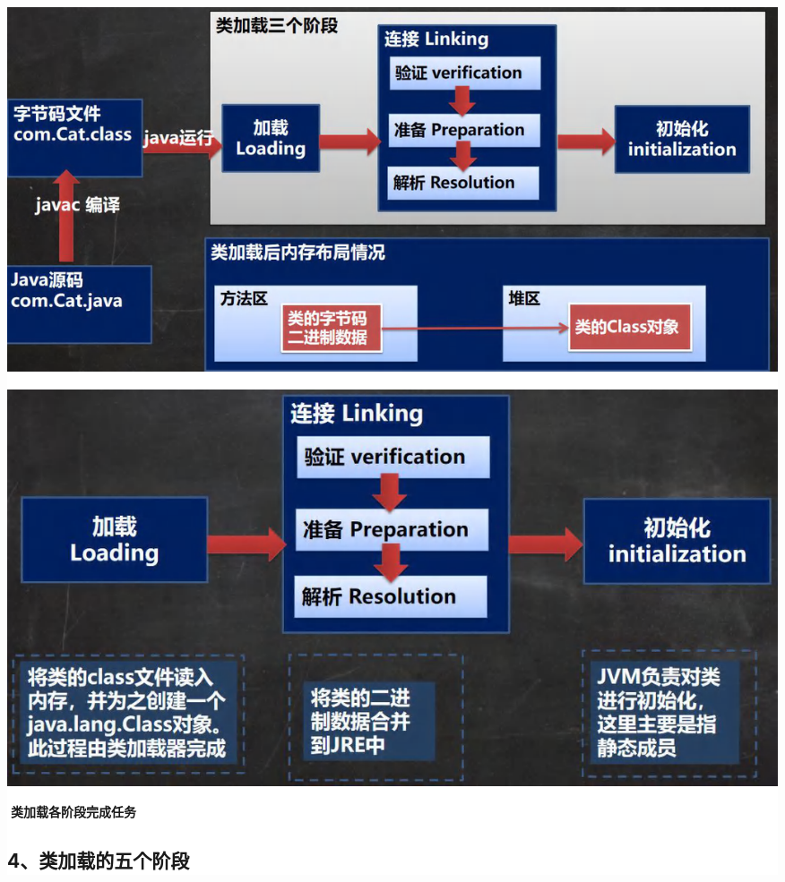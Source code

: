 ![img](反射.assets/202212241607994.png)

![类加载各阶段完成任务](反射.assets/202212241607077.png)

​																									**类加载各阶段完成任务**

## 4、类加载的五个阶段
